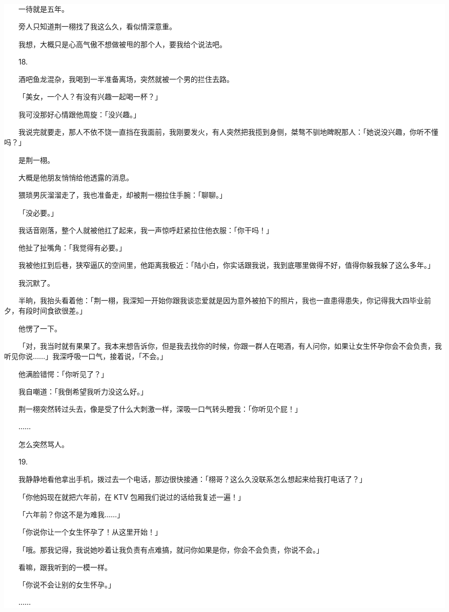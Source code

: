 &emsp;&emsp;一待就是五年。  
  
&emsp;&emsp;旁人只知道荆一栩找了我这么久，看似情深意重。  
  
&emsp;&emsp;我想，大概只是心高气傲不想做被甩的那个人，要我给个说法吧。  
  
&emsp;&emsp;18.  
  
&emsp;&emsp;酒吧鱼龙混杂，我喝到一半准备离场，突然就被一个男的拦住去路。  
  
&emsp;&emsp;「美女，一个人？有没有兴趣一起喝一杯？」  
  
&emsp;&emsp;我可没那好心情跟他周旋：「没兴趣。」  
  
&emsp;&emsp;我说完就要走，那人不依不饶一直挡在我面前，我刚要发火，有人突然把我揽到身侧，桀骜不驯地睥睨那人：「她说没兴趣，你听不懂吗？」  
  
&emsp;&emsp;是荆一栩。  
  
&emsp;&emsp;大概是他朋友悄悄给他透露的消息。  
  
&emsp;&emsp;猥琐男灰溜溜走了，我也准备走，却被荆一栩拉住手腕：「聊聊。」  
  
&emsp;&emsp;「没必要。」  
  
&emsp;&emsp;我话音刚落，整个人就被他扛了起来，我一声惊呼赶紧拉住他衣服：「你干吗！」  
  
&emsp;&emsp;他扯了扯嘴角：「我觉得有必要。」  
  
&emsp;&emsp;我被他扛到后巷，狭窄逼仄的空间里，他距离我极近：「陆小白，你实话跟我说，我到底哪里做得不好，值得你躲我躲了这么多年。」  
  
&emsp;&emsp;我沉默了。  
  
&emsp;&emsp;半晌，我抬头看着他：「荆一栩，我深知一开始你跟我谈恋爱就是因为意外被拍下的照片，我也一直患得患失，你记得我大四毕业前夕，有段时间食欲很差。」  
  
&emsp;&emsp;他愣了一下。  
  
&emsp;&emsp;「对，我当时就有果果了。我本来想告诉你，但是我去找你的时候，你跟一群人在喝酒，有人问你，如果让女生怀孕你会不会负责，我听见你说……」我深呼吸一口气，接着说，「不会。」  
  
&emsp;&emsp;他满脸错愕：「你听见了？」  
  
&emsp;&emsp;我自嘲道：「我倒希望我听力没这么好。」  
  
&emsp;&emsp;荆一栩突然转过头去，像是受了什么大刺激一样，深吸一口气转头瞪我：「你听见个屁！」  
  
&emsp;&emsp;……  
  
&emsp;&emsp;怎么突然骂人。  
  
&emsp;&emsp;19.  
  
&emsp;&emsp;我静静地看他拿出手机，拨过去一个电话，那边很快接通：「栩哥？这么久没联系怎么想起来给我打电话了？」  
  
&emsp;&emsp;「你他妈现在就把六年前，在 KTV 包厢我们说过的话给我复述一遍！」  
  
&emsp;&emsp;「六年前？你这不是为难我……」  
  
&emsp;&emsp;「你说你让一个女生怀孕了！从这里开始！」  
  
&emsp;&emsp;「哦。那我记得，我说她吵着让我负责有点难搞，就问你如果是你，你会不会负责，你说不会。」  
  
&emsp;&emsp;看嘛，跟我听到的一模一样。  
  
&emsp;&emsp;「你说不会让别的女生怀孕。」  
  
&emsp;&emsp;……  
  